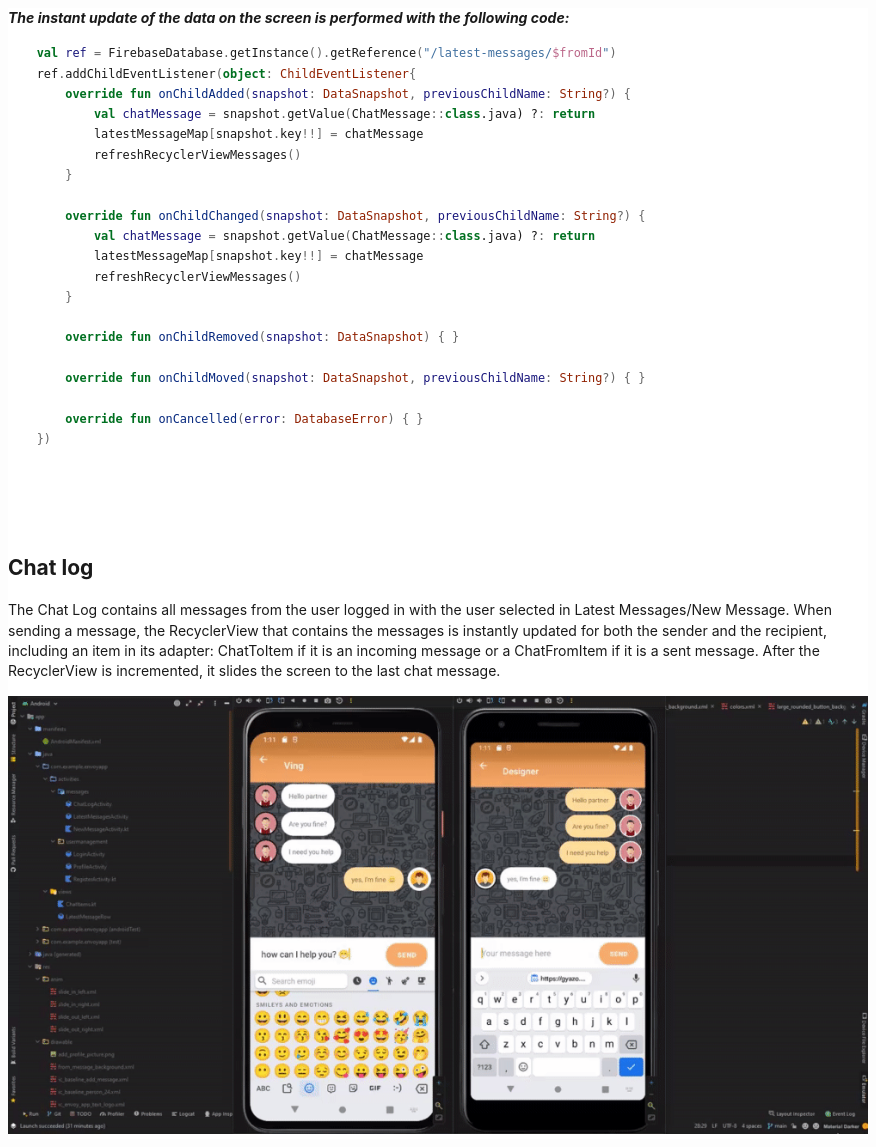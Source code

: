 ***The instant update of the data on the screen is performed with the following code:***

```kt
    val ref = FirebaseDatabase.getInstance().getReference("/latest-messages/$fromId")
    ref.addChildEventListener(object: ChildEventListener{
        override fun onChildAdded(snapshot: DataSnapshot, previousChildName: String?) {
            val chatMessage = snapshot.getValue(ChatMessage::class.java) ?: return
            latestMessageMap[snapshot.key!!] = chatMessage
            refreshRecyclerViewMessages()
        }

        override fun onChildChanged(snapshot: DataSnapshot, previousChildName: String?) {
            val chatMessage = snapshot.getValue(ChatMessage::class.java) ?: return
            latestMessageMap[snapshot.key!!] = chatMessage
            refreshRecyclerViewMessages()
        }

        override fun onChildRemoved(snapshot: DataSnapshot) { }

        override fun onChildMoved(snapshot: DataSnapshot, previousChildName: String?) { }

        override fun onCancelled(error: DatabaseError) { }
    })
```
<br>
<br>
<br>

## Chat log

The Chat Log contains all messages from the user logged in with the user selected in Latest Messages/New Message. When sending a message, the RecyclerView that contains the messages is instantly updated for both the sender and the recipient, including an item in its adapter: ChatToItem if it is an incoming message or a ChatFromItem if it is a sent message. After the RecyclerView is incremented, it slides the screen to the last chat message.

<img width="100%" src="/docs/e5fceacd1931835cb1d3e49aa6b577fe.gif" alt="Latest messages and new messages"/>
